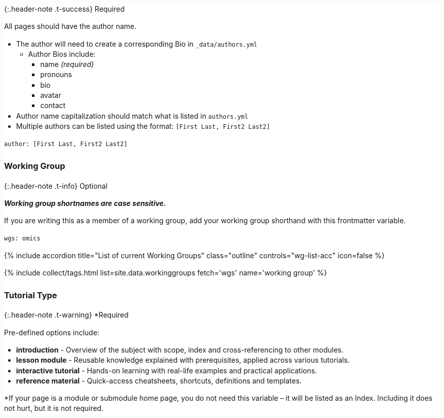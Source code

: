 {:.header-note .t-success}
Required 

All pages should have the author name.
  * The author will need to create a corresponding Bio in `_data/authors.yml` 
    * Author Bios include: 
      * name *(required)* 
      * pronouns 
      * bio 
      * avatar 
      * contact 
  * Author name capitalization should match what is listed in `authors.yml` 
  * Multiple authors can be listed using the format: `[First Last, First2 Last2]` 


```
author: [First Last, First2 Last2] 
```

### Working Group 

{:.header-note .t-info}
Optional

***Working group shortnames are case sensitive.***

If you are writing this as a member of a working group, add your working group shorthand with this frontmatter variable. 

```
wgs: omics
```

<div class="usa-accordion"  markdown="1">

{% include accordion title="List of current Working Groups" class="outline"  controls="wg-list-acc" icon=false %}
<div id="wg-list-acc" class="accordion_content" markdown='1'>
    
{% include collect/tags.html list=site.data.workinggroups fetch='wgs' name='working group' %}
</div>
</div>


### Tutorial Type

{:.header-note .t-warning}
*Required

Pre-defined options include:  
  * **introduction** - Overview of the subject with scope, index and cross-referencing to other modules.
  * **lesson module** - Reusable knowledge explained with prerequisites, applied across various tutorials.
  * **interactive tutorial** - Hands-on learning with real-life examples and practical applications.
  * **reference material** - Quick-access cheatsheets, shortcuts, definitions and templates.

*If your page is a module or submodule home page, you do not need this variable – it will be listed as an Index.  Including it does not hurt, but it is not required. 
